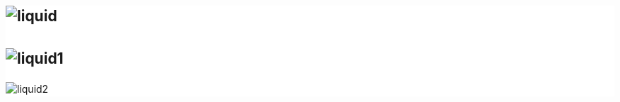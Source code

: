 
![liquid](img/README/Liquid_태그_가이드.PNG)
---
![liquid1](img/README/Liquid_1.PNG)
---
![liquid2](img/README/Liquid_2.PNG)






















